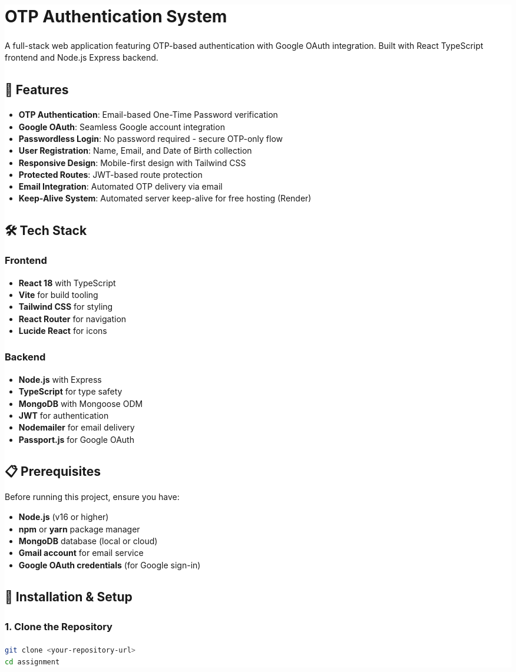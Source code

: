 # OTP Authentication System

A full-stack web application featuring OTP-based authentication with Google OAuth integration. Built with React TypeScript frontend and Node.js Express backend.

## 🚀 Features

- **OTP Authentication**: Email-based One-Time Password verification
- **Google OAuth**: Seamless Google account integration
- **Passwordless Login**: No password required - secure OTP-only flow
- **User Registration**: Name, Email, and Date of Birth collection
- **Responsive Design**: Mobile-first design with Tailwind CSS
- **Protected Routes**: JWT-based route protection
- **Email Integration**: Automated OTP delivery via email
- **Keep-Alive System**: Automated server keep-alive for free hosting (Render)

## 🛠️ Tech Stack

### Frontend
- **React 18** with TypeScript
- **Vite** for build tooling
- **Tailwind CSS** for styling
- **React Router** for navigation
- **Lucide React** for icons

### Backend
- **Node.js** with Express
- **TypeScript** for type safety
- **MongoDB** with Mongoose ODM
- **JWT** for authentication
- **Nodemailer** for email delivery
- **Passport.js** for Google OAuth

## 📋 Prerequisites

Before running this project, ensure you have:

- **Node.js** (v16 or higher)
- **npm** or **yarn** package manager
- **MongoDB** database (local or cloud)
- **Gmail account** for email service
- **Google OAuth credentials** (for Google sign-in)

## 🔧 Installation & Setup

### 1. Clone the Repository

```bash
git clone <your-repository-url>
cd assignment
```
